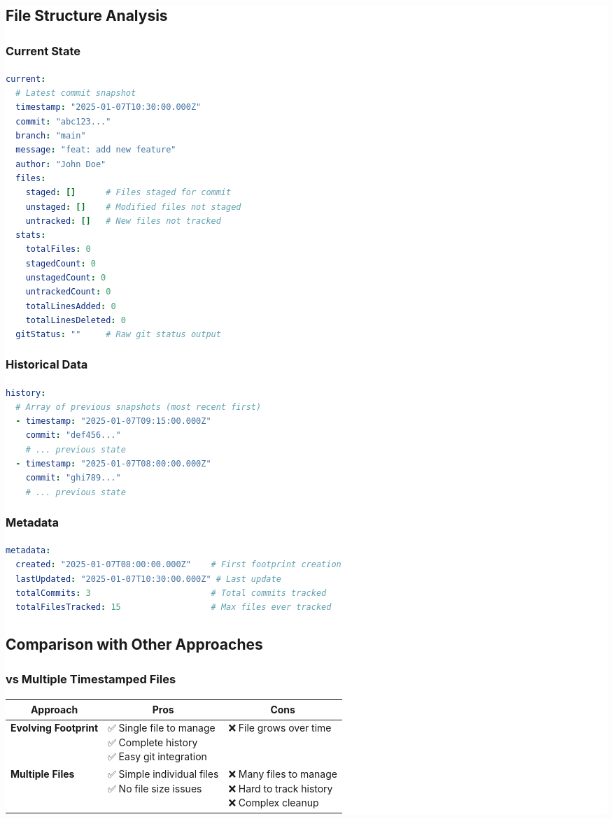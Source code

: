 ## File Structure Analysis

### **Current State**
```yaml
current:
  # Latest commit snapshot
  timestamp: "2025-01-07T10:30:00.000Z"
  commit: "abc123..."
  branch: "main"
  message: "feat: add new feature"
  author: "John Doe"
  files:
    staged: []      # Files staged for commit
    unstaged: []    # Modified files not staged
    untracked: []   # New files not tracked
  stats:
    totalFiles: 0
    stagedCount: 0
    unstagedCount: 0
    untrackedCount: 0
    totalLinesAdded: 0
    totalLinesDeleted: 0
  gitStatus: ""     # Raw git status output
```

### **Historical Data**
```yaml
history:
  # Array of previous snapshots (most recent first)
  - timestamp: "2025-01-07T09:15:00.000Z"
    commit: "def456..."
    # ... previous state
  - timestamp: "2025-01-07T08:00:00.000Z"
    commit: "ghi789..."
    # ... previous state
```

### **Metadata**
```yaml
metadata:
  created: "2025-01-07T08:00:00.000Z"    # First footprint creation
  lastUpdated: "2025-01-07T10:30:00.000Z" # Last update
  totalCommits: 3                        # Total commits tracked
  totalFilesTracked: 15                  # Max files ever tracked
```

## Comparison with Other Approaches

### **vs Multiple Timestamped Files**
| Approach | Pros | Cons |
|----------|------|------|
| **Evolving Footprint** | ✅ Single file to manage<br>✅ Complete history<br>✅ Easy git integration | ❌ File grows over time |
| **Multiple Files** | ✅ Simple individual files<br>✅ No file size issues | ❌ Many files to manage<br>❌ Hard to track history<br>❌ Complex cleanup |
